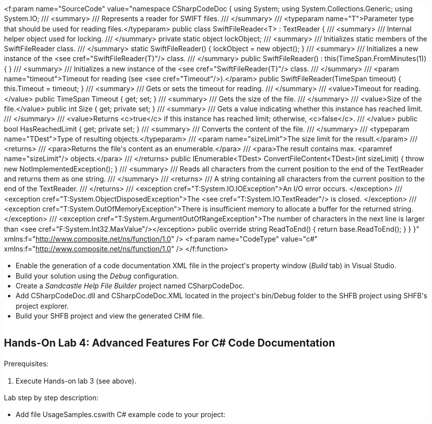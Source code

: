   <f:param name="SourceCode" value="namespace CSharpCodeDoc&#xA;{&#xA; using System;&#xA; using System.Collections.Generic;&#xA; using System.IO;&#xA;&#xA; /// &lt;summary&gt;&#xA; /// Represents a reader for SWIFT files.&#xA; /// &lt;/summary&gt;&#xA; /// &lt;typeparam name=&quot;T&quot;&gt;Parameter type that should be used for reading files.&lt;/typeparam&gt;&#xA; public class SwiftFileReader&lt;T&gt; : TextReader&#xA; {&#xA;  /// &lt;summary&gt;&#xA;  /// Internal helper object used for locking.&#xA;  /// &lt;/summary&gt;&#xA;  private static object lockObject;&#xA;&#xA;  /// &lt;summary&gt;&#xA;  /// Initializes static members of the SwiftFileReader class.&#xA;  /// &lt;/summary&gt;&#xA;  static SwiftFileReader()&#xA;  {&#xA;   lockObject = new object();&#xA;  }&#xA;&#xA;  /// &lt;summary&gt;&#xA;  /// Initializes a new instance of the &lt;see cref=&quot;SwiftFileReader{T}&quot;/&gt; class.&#xA;  /// &lt;/summary&gt;&#xA;  public SwiftFileReader()&#xA;   : this(TimeSpan.FromMinutes(1))&#xA;  {&#xA;  }&#xA;&#xA;  /// &lt;summary&gt;&#xA;  /// Initializes a new instance of the &lt;see cref=&quot;SwiftFileReader{T}&quot;/&gt; class.&#xA;  /// &lt;/summary&gt;&#xA;  /// &lt;param name=&quot;timeout&quot;&gt;Timeout for reading (see &lt;see cref=&quot;Timeout&quot;/&gt;).&lt;/param&gt;&#xA;  public SwiftFileReader(TimeSpan timeout)&#xA;  {&#xA;   this.Timeout = timeout;&#xA;  }&#xA;&#xA;  /// &lt;summary&gt;&#xA;  /// Gets or sets the timeout for reading.&#xA;  /// &lt;/summary&gt;&#xA;  /// &lt;value&gt;Timeout for reading.&lt;/value&gt;&#xA;  public TimeSpan Timeout { get; set; }&#xA;&#xA;  /// &lt;summary&gt;&#xA;  /// Gets the size of the file.&#xA;  /// &lt;/summary&gt;&#xA;  /// &lt;value&gt;Size of the file.&lt;/value&gt;&#xA;  public int Size { get; private set; }&#xA;&#xA;  /// &lt;summary&gt;&#xA;  /// Gets a value indicating whether this instance has reached limit.&#xA;  /// &lt;/summary&gt;&#xA;  /// &lt;value&gt;Returns &lt;c&gt;true&lt;/c&gt; if this instance has reached limit; otherwise, &lt;c&gt;false&lt;/c&gt;.&#xA;  /// &lt;/value&gt;&#xA;  public bool HasReachedLimit { get; private set; }&#xA;&#xA;  /// &lt;summary&gt;&#xA;  /// Converts the content of the file.&#xA;  /// &lt;/summary&gt;&#xA;  /// &lt;typeparam name=&quot;TDest&quot;&gt;Type of resulting objects.&lt;/typeparam&gt;&#xA;  /// &lt;param name=&quot;sizeLimit&quot;&gt;The size limit for the result.&lt;/param&gt;&#xA;  /// &lt;returns&gt;&#xA;  /// &lt;para&gt;Returns the file's content as an enumerable.&lt;/para&gt;&#xA;  /// &lt;para&gt;The result contains max. &lt;paramref name=&quot;sizeLimit&quot;/&gt; objects.&lt;/para&gt;&#xA;  /// &lt;/returns&gt;&#xA;  public IEnumerable&lt;TDest&gt; ConvertFileContent&lt;TDest&gt;(int sizeLimit)&#xA;  {&#xA;   throw new NotImplementedException();&#xA;  }&#xA;&#xA;  /// &lt;summary&gt;&#xA;  /// Reads all characters from the current position to the end of the TextReader and returns them as one string.&#xA;  /// &lt;/summary&gt;&#xA;  /// &lt;returns&gt;&#xA;  /// A string containing all characters from the current position to the end of the TextReader.&#xA;  /// &lt;/returns&gt;&#xA;  /// &lt;exception cref=&quot;T:System.IO.IOException&quot;&gt;An I/O error occurs. &lt;/exception&gt;&#xA;  /// &lt;exception cref=&quot;T:System.ObjectDisposedException&quot;&gt;The &lt;see cref=&quot;T:System.IO.TextReader&quot;/&gt; is closed. &lt;/exception&gt;&#xA;  /// &lt;exception cref=&quot;T:System.OutOfMemoryException&quot;&gt;There is insufficient memory to allocate a buffer for the returned string. &lt;/exception&gt;&#xA;  /// &lt;exception cref=&quot;T:System.ArgumentOutOfRangeException&quot;&gt;The number of characters in the next line is larger than &lt;see cref=&quot;F:System.Int32.MaxValue&quot;/&gt;&lt;/exception&gt;&#xA;  public override string ReadToEnd()&#xA;  {&#xA;   return base.ReadToEnd();&#xA;  }&#xA; }&#xA;}" xmlns:f="http://www.composite.net/ns/function/1.0" />
  <f:param name="CodeType" value="c#" xmlns:f="http://www.composite.net/ns/function/1.0" />
</f:function><ul xmlns="http://www.w3.org/1999/xhtml">
  <li>Enable the generation of a code documentation XML file in the project's property window (<em>Build</em> tab) in Visual Studio.</li>
  <li>Build your solution using the <em>Debug</em> configuration.</li>
  <li>Create a <em>Sandcastle Help File Builder</em> project named <span class="InlineCode">CSharpCodeDoc.</span></li>
  <li>Add <span class="InlineCode">CSharpCodeDoc.dll</span> and <span class="InlineCode">CSharpCodeDoc.XML</span> located in the project's <span class="InlineCode">bin/Debug</span> folder to the SHFB project using SHFB's project explorer.</li>
  <li>Build your SHFB project and view the generated CHM file.</li>
</ul><h2 xmlns="http://www.w3.org/1999/xhtml">Hands-On Lab 4: Advanced Features For C# Code Documentation</h2><p xmlns="http://www.w3.org/1999/xhtml">Prerequisites:</p><ol xmlns="http://www.w3.org/1999/xhtml">
  <li>Execute Hands-on lab 3 (see above).</li>
</ol><p xmlns="http://www.w3.org/1999/xhtml">Lab step by step description:</p><ul xmlns="http://www.w3.org/1999/xhtml">
  <li>Add file <span class="InlineCode">UsageSamples.cs</span>with C# example code to your project:
